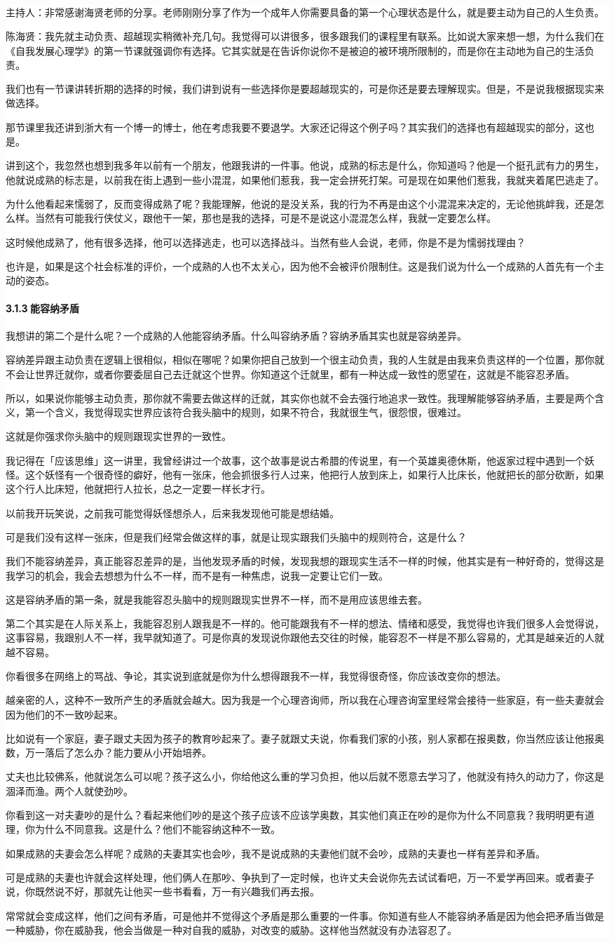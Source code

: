 主持人：非常感谢海贤老师的分享。老师刚刚分享了作为一个成年人你需要具备的第一个心理状态是什么，就是要主动为自己的人生负责。

陈海贤：我先就主动负责、超越现实稍微补充几句。我觉得可以讲很多，很多跟我们的课程里有联系。比如说大家来想一想，为什么我们在《自我发展心理学》的第一节课就强调你有选择。它其实就是在告诉你说你不是被迫的被环境所限制的，而是你在主动地为自己的生活负责。

我们也有一节课讲转折期的选择的时候，我们讲到说有一些选择你是要超越现实的，可是你还是要去理解现实。但是，不是说我根据现实来做选择。

那节课里我还讲到浙大有一个博一的博士，他在考虑我要不要退学。大家还记得这个例子吗？其实我们的选择也有超越现实的部分，这也是。

讲到这个，我忽然也想到我多年以前有一个朋友，他跟我讲的一件事。他说，成熟的标志是什么，你知道吗？他是一个挺孔武有力的男生，他就说成熟的标志是，以前我在街上遇到一些小混混，如果他们惹我，我一定会拼死打架。可是现在如果他们惹我，我就夹着尾巴逃走了。

为什么他看起来懦弱了，反而变得成熟了呢？我能理解，他说的是没关系，我的行为不再是由这个小混混来决定的，无论他挑衅我，还是怎么样。当然有可能我行侠仗义，跟他干一架，那也是我的选择，可是不是说这小混混怎么样，我就一定要怎么样。

这时候他成熟了，他有很多选择，他可以选择逃走，也可以选择战斗。当然有些人会说，老师，你是不是为懦弱找理由？

也许是，如果是这个社会标准的评价，一个成熟的人也不太关心，因为他不会被评价限制住。这是我们说为什么一个成熟的人首先有一个主动的姿态。

#### 3.1.3 能容纳矛盾

我想讲的第二个是什么呢？一个成熟的人他能容纳矛盾。什么叫容纳矛盾？容纳矛盾其实也就是容纳差异。

容纳差异跟主动负责在逻辑上很相似，相似在哪呢？如果你把自己放到一个很主动负责，我的人生就是由我来负责这样的一个位置，那你就不会让世界迁就你，或者你要委屈自己去迁就这个世界。你知道这个迁就里，都有一种达成一致性的愿望在，这就是不能容忍矛盾。

所以，如果说你能够主动负责，那你就不需要去做这样的迁就，其实你也就不会去强行地追求一致性。我理解能够容纳矛盾，主要是两个含义，第一个含义，我觉得现实世界应该符合我头脑中的规则，如果不符合，我就很生气，很怨恨，很难过。

这就是你强求你头脑中的规则跟现实世界的一致性。

我记得在「应该思维」这一讲里，我曾经讲过一个故事，这个故事是说古希腊的传说里，有一个英雄奥德休斯，他返家过程中遇到一个妖怪。这个妖怪有一个很奇怪的癖好，他有一张床，他会抓很多行人过来，他把行人放到床上，如果行人比床长，他就把长的部分砍断，如果这个行人比床短，他就把行人拉长，总之一定要一样长才行。

以前我开玩笑说，之前我可能觉得妖怪想杀人，后来我发现他可能是想结婚。

可是我们没有这样一张床，但是我们经常会做这样的事，就是让现实跟我们头脑中的规则符合，这是什么？

我们不能容纳差异，真正能容忍差异的是，当他发现矛盾的时候，发现我想的跟现实生活不一样的时候，他其实是有一种好奇的，觉得这是我学习的机会，我会去想想为什么不一样，而不是有一种焦虑，说我一定要让它们一致。

这是容纳矛盾的第一条，就是我能容忍头脑中的规则跟现实世界不一样，而不是用应该思维去套。

第二个其实是在人际关系上，我能容忍别人跟我是不一样的。他可能跟我有不一样的想法、情绪和感受，我觉得也许我们很多人会觉得说，这事容易，我跟别人不一样，我早就知道了。可是你真的发现说你跟他去交往的时候，能容忍不一样是不那么容易的，尤其是越亲近的人就越不容易。

你看很多在网络上的骂战、争论，其实说到底就是你为什么想得跟我不一样，我觉得很奇怪，你应该改变你的想法。

越亲密的人，这种不一致所产生的矛盾就会越大。因为我是一个心理咨询师，所以我在心理咨询室里经常会接待一些家庭，有一些夫妻就会因为他们的不一致吵起来。

比如说有一个家庭，妻子跟丈夫因为孩子的教育吵起来了。妻子就跟丈夫说，你看我们家的小孩，别人家都在报奥数，你当然应该让他报奥数，万一落后了怎么办？能力要从小开始培养。

丈夫也比较佛系，他就说怎么可以呢？孩子这么小，你给他这么重的学习负担，他以后就不愿意去学习了，他就没有持久的动力了，你这是涸泽而渔。两个人就使劲吵。

你看到这一对夫妻吵的是什么？看起来他们吵的是这个孩子应该不应该学奥数，其实他们真正在吵的是你为什么不同意我？我明明更有道理，你为什么不同意我。这是什么？他们不能容纳这种不一致。

如果成熟的夫妻会怎么样呢？成熟的夫妻其实也会吵，我不是说成熟的夫妻他们就不会吵，成熟的夫妻也一样有差异和矛盾。

可是成熟的夫妻也许就会这样处理，他们俩人在那吵、争执到了一定时候，也许丈夫会说你先去试试看吧，万一不爱学再回来。或者妻子说，你既然说不好，那就先让他买一些书看看，万一有兴趣我们再去报。

常常就会变成这样，他们之间有矛盾，可是他并不觉得这个矛盾是那么重要的一件事。你知道有些人不能容纳矛盾是因为他会把矛盾当做是一种威胁，你在威胁我，他会当做是一种对自我的威胁，对改变的威胁。这样他当然就没有办法容忍了。
